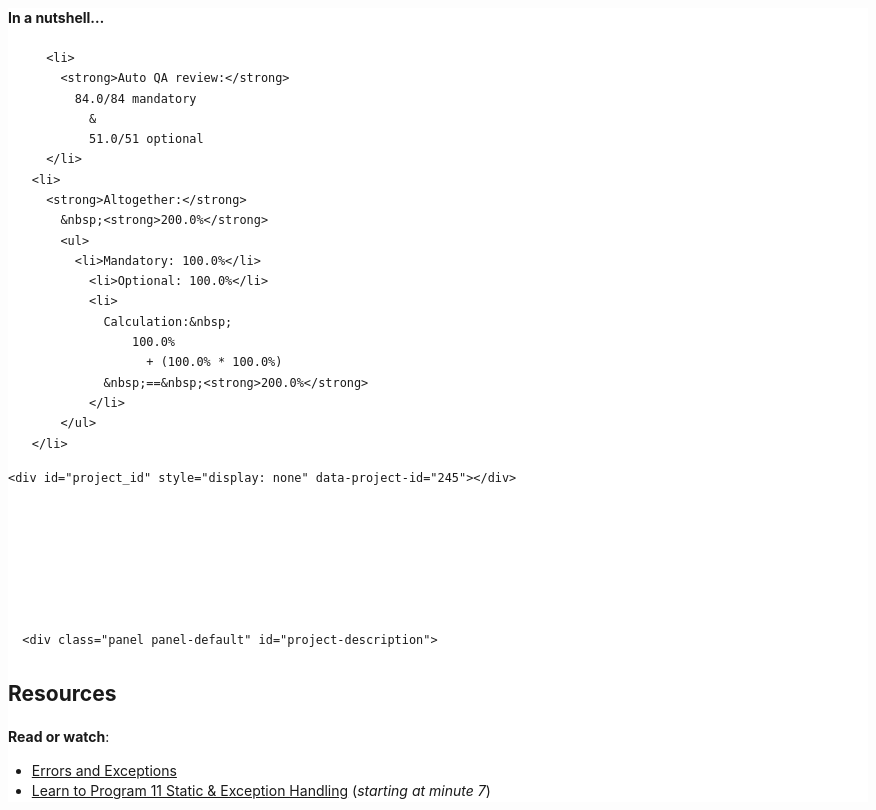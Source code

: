   <div data-react-class="projects/ProjectMetadata" data-react-props="{&quot;metadata&quot;:{&quot;author&quot;:&quot;Guillaume&quot;,&quot;weight&quot;:1,&quot;correction&quot;:{&quot;released&quot;:true,&quot;requires_auto_correction&quot;:true,&quot;requires_manual_correction&quot;:false},&quot;bpi&quot;:{&quot;current&quot;:false,&quot;in_second_deadline&quot;:false,&quot;starts_at&quot;:&quot;2023-03-27T06:00:00.000+03:00&quot;,&quot;ends_at&quot;:&quot;2023-03-28T06:00:00.000+03:00&quot;,&quot;second_deadline_at&quot;:&quot;2023-03-30T06:00:00.000+03:00&quot;}}}" data-react-cache-id="projects/ProjectMetadata-0"></div>

  <div class="sm-gap clean well">
  <h4>In a nutshell&hellip;</h4>
  <ul>


      <li>
        <strong>Auto QA review:</strong>
          84.0/84 mandatory
            &
            51.0/51 optional
      </li>
    <li>
      <strong>Altogether:</strong>
        &nbsp;<strong>200.0%</strong>
        <ul>
          <li>Mandatory: 100.0%</li>
            <li>Optional: 100.0%</li>
            <li>
              Calculation:&nbsp;
                  100.0%
                    + (100.0% * 100.0%)
              &nbsp;==&nbsp;<strong>200.0%</strong>
            </li>
        </ul>
    </li>
  </ul>
</div>




    


    <div id="project_id" style="display: none" data-project-id="245"></div>



      

      

      <div class="panel panel-default" id="project-description">
  <div class="panel-body">
    <h2>Resources</h2>

<p><strong>Read or watch</strong>:</p>

<ul>
<li><a href="/rltoken/Yj7sDOzmKwICSHr7WEAW3A" title="Errors and Exceptions" target="_blank">Errors and Exceptions</a> </li>
<li><a href="/rltoken/xASzXarhF1sBhzYkJ14LvQ" title="Learn to Program 11 Static &amp; Exception Handling" target="_blank">Learn to Program 11 Static &amp; Exception Handling</a> (<em>starting at minute 7</em>)</li>
</ul>
